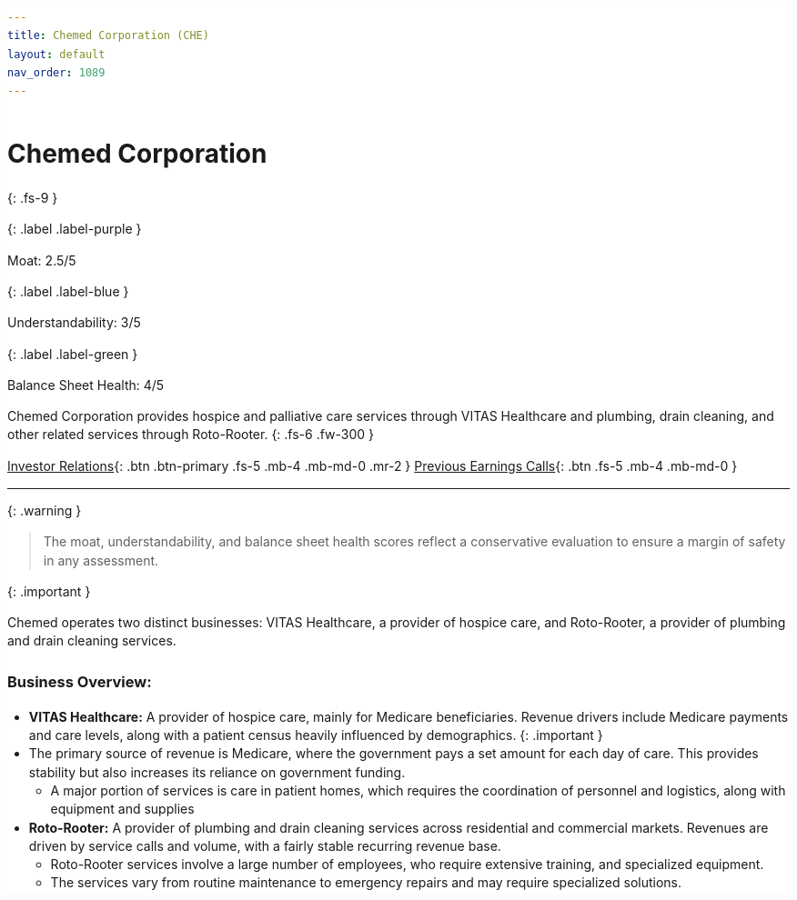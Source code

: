 ```yaml
---
title: Chemed Corporation (CHE)
layout: default
nav_order: 1089
---
```


# Chemed Corporation
{: .fs-9 }

{: .label .label-purple }

Moat: 2.5/5

{: .label .label-blue }

Understandability: 3/5

{: .label .label-green }

Balance Sheet Health: 4/5

Chemed Corporation provides hospice and palliative care services through VITAS Healthcare and plumbing, drain cleaning, and other related services through Roto-Rooter.
{: .fs-6 .fw-300 }

[Investor Relations](https://www.google.com/search?q=CHE+investor+relations){: .btn .btn-primary .fs-5 .mb-4 .mb-md-0 .mr-2 }
[Previous Earnings Calls](https://discountingcashflows.com/company/CHE/transcripts/){: .btn .fs-5 .mb-4 .mb-md-0 }

---

{: .warning }
>The moat, understandability, and balance sheet health scores reflect a conservative evaluation to ensure a margin of safety in any assessment.



{: .important }

Chemed operates two distinct businesses: VITAS Healthcare, a provider of hospice care, and Roto-Rooter, a provider of plumbing and drain cleaning services.

### Business Overview:

*   **VITAS Healthcare:**  A provider of hospice care, mainly for Medicare beneficiaries. Revenue drivers include Medicare payments and care levels, along with a patient census heavily influenced by demographics.
{: .important }
*
    The primary source of revenue is Medicare, where the government pays a set amount for each day of care. This provides stability but also increases its reliance on government funding.
    *  A major portion of services is care in patient homes, which requires the coordination of personnel and logistics, along with equipment and supplies
*   **Roto-Rooter:** A provider of plumbing and drain cleaning services across residential and commercial markets. Revenues are driven by service calls and volume, with a fairly stable recurring revenue base.
    *  Roto-Rooter services involve a large number of employees, who require extensive training, and specialized equipment.
    *  The services vary from routine maintenance to emergency repairs and may require specialized solutions.
